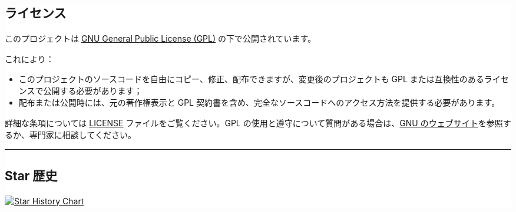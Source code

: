 
## ライセンス

このプロジェクトは [GNU General Public License (GPL)](./LICENSE) の下で公開されています。

これにより：

- このプロジェクトのソースコードを自由にコピー、修正、配布できますが、変更後のプロジェクトも GPL または互換性のあるライセンスで公開する必要があります；
- 配布または公開時には、元の著作権表示と GPL 契約書を含め、完全なソースコードへのアクセス方法を提供する必要があります。

詳細な条項については [LICENSE](./LICENSE) ファイルをご覧ください。GPL の使用と遵守について質問がある場合は、[GNU のウェブサイト](https://www.gnu.org/licenses/)を参照するか、専門家に相談してください。

---

## Star 歴史

[![Star History Chart](https://api.star-history.com/svg?repos=WillemCode/AliCloud_Resources&type=Date)](https://www.star-history.com/#WillemCode/AliCloud_Resources&Date)
